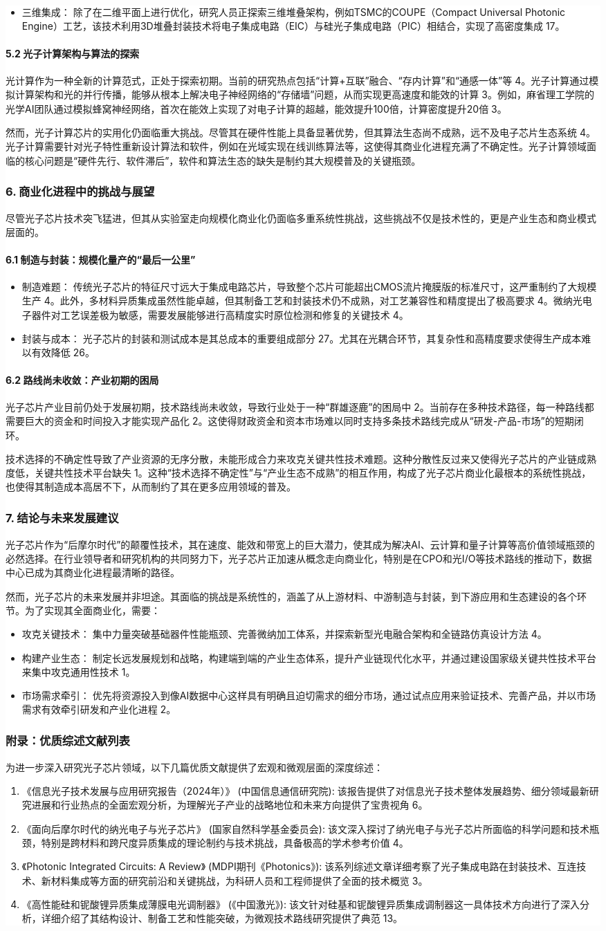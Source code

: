 - 三维集成： 除了在二维平面上进行优化，研究人员正探索三维堆叠架构，例如TSMC的COUPE（Compact Universal Photonic Engine）工艺，该技术利用3D堆叠封装技术将电子集成电路（EIC）与硅光子集成电路（PIC）相结合，实现了高密度集成 17。

#### 5.2 光子计算架构与算法的探索

光计算作为一种全新的计算范式，正处于探索初期。当前的研究热点包括“计算+互联”融合、“存内计算”和“通感一体”等 4。光子计算通过模拟计算架构和光的并行传播，能够从根本上解决电子神经网络的“存储墙”问题，从而实现更高速度和能效的计算 3。例如，麻省理工学院的光学AI团队通过模拟蜂窝神经网络，首次在能效上实现了对电子计算的超越，能效提升100倍，计算密度提升20倍 3。

然而，光子计算芯片的实用化仍面临重大挑战。尽管其在硬件性能上具备显著优势，但其算法生态尚不成熟，远不及电子芯片生态系统 4。光子计算需要针对光子特性重新设计算法和软件，例如在光域实现在线训练算法等，这使得其商业化进程充满了不确定性。光子计算领域面临的核心问题是“硬件先行、软件滞后”，软件和算法生态的缺失是制约其大规模普及的关键瓶颈。

### 6. 商业化进程中的挑战与展望

尽管光子芯片技术突飞猛进，但其从实验室走向规模化商业化仍面临多重系统性挑战，这些挑战不仅是技术性的，更是产业生态和商业模式层面的。

#### 6.1 制造与封装：规模化量产的“最后一公里” 

- 制造难题： 传统光子芯片的特征尺寸远大于集成电路芯片，导致整个芯片可能超出CMOS流片掩膜版的标准尺寸，这严重制约了大规模生产 4。此外，多材料异质集成虽然性能卓越，但其制备工艺和封装技术仍不成熟，对工艺兼容性和精度提出了极高要求 4。微纳光电子器件对工艺误差极为敏感，需要发展能够进行高精度实时原位检测和修复的关键技术 4。
    
- 封装与成本： 光子芯片的封装和测试成本是其总成本的重要组成部分 27。尤其在光耦合环节，其复杂性和高精度要求使得生产成本难以有效降低 26。

#### 6.2 路线尚未收敛：产业初期的困局

光子芯片产业目前仍处于发展初期，技术路线尚未收敛，导致行业处于一种“群雄逐鹿”的困局中 2。当前存在多种技术路径，每一种路线都需要巨大的资金和时间投入才能实现产品化 2。这使得财政资金和资本市场难以同时支持多条技术路线完成从“研发-产品-市场”的短期闭环。

技术选择的不确定性导致了产业资源的无序分散，未能形成合力来攻克关键共性技术难题。这种分散性反过来又使得光子芯片的产业链成熟度低，关键共性技术平台缺失 1。这种“技术选择不确定性”与“产业生态不成熟”的相互作用，构成了光子芯片商业化最根本的系统性挑战，也使得其制造成本高居不下，从而制约了其在更多应用领域的普及。

### 7. 结论与未来发展建议

光子芯片作为“后摩尔时代”的颠覆性技术，其在速度、能效和带宽上的巨大潜力，使其成为解决AI、云计算和量子计算等高价值领域瓶颈的必然选择。在行业领导者和研究机构的共同努力下，光子芯片正加速从概念走向商业化，特别是在CPO和光I/O等技术路线的推动下，数据中心已成为其商业化进程最清晰的路径。

然而，光子芯片的未来发展并非坦途。其面临的挑战是系统性的，涵盖了从上游材料、中游制造与封装，到下游应用和生态建设的各个环节。为了实现其全面商业化，需要：

- 攻克关键技术： 集中力量突破基础器件性能瓶颈、完善微纳加工体系，并探索新型光电融合架构和全链路仿真设计方法 4。
    
- 构建产业生态： 制定长远发展规划和战略，构建端到端的产业生态体系，提升产业链现代化水平，并通过建设国家级关键共性技术平台来集中攻克通用性技术 1。
    
- 市场需求牵引： 优先将资源投入到像AI数据中心这样具有明确且迫切需求的细分市场，通过试点应用来验证技术、完善产品，并以市场需求有效牵引研发和产业化进程 2。

### 附录：优质综述文献列表

为进一步深入研究光子芯片领域，以下几篇优质文献提供了宏观和微观层面的深度综述：

1. 《信息光子技术发展与应用研究报告（2024年）》 (中国信息通信研究院): 该报告提供了对信息光子技术整体发展趋势、细分领域最新研究进展和行业热点的全面宏观分析，为理解光子产业的战略地位和未来方向提供了宝贵视角 6。
    
2. 《面向后摩尔时代的纳光电子与光子芯片》 (国家自然科学基金委员会): 该文深入探讨了纳光电子与光子芯片所面临的科学问题和技术瓶颈，特别是跨材料和跨尺度异质集成的理论制约与技术挑战，具备极高的学术参考价值 4。
    
3. 《Photonic Integrated Circuits: A Review》 (MDPI期刊《Photonics》): 该系列综述文章详细考察了光子集成电路在封装技术、互连技术、新材料集成等方面的研究前沿和关键挑战，为科研人员和工程师提供了全面的技术概览 3。
    
4. 《高性能硅和铌酸锂异质集成薄膜电光调制器》 (《中国激光》): 该文针对硅基和铌酸锂异质集成调制器这一具体技术方向进行了深入分析，详细介绍了其结构设计、制备工艺和性能突破，为微观技术路线研究提供了典范 13。
